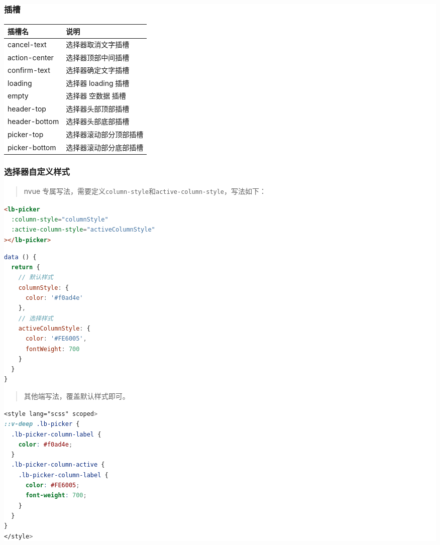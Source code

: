 ### 插槽

| 插槽名        | 说明                   |
| :------------ | :--------------------- |
| cancel-text   | 选择器取消文字插槽     |
| action-center | 选择器顶部中间插槽     |
| confirm-text  | 选择器确定文字插槽     |
| loading       | 选择器 loading 插槽    |
| empty         | 选择器 空数据 插槽     |
| header-top    | 选择器头部顶部插槽     |
| header-bottom | 选择器头部底部插槽     |
| picker-top    | 选择器滚动部分顶部插槽 |
| picker-bottom | 选择器滚动部分底部插槽 |

### 选择器自定义样式

> nvue 专属写法，需要定义`column-style`和`active-column-style`，写法如下：

```html
<lb-picker
  :column-style="columnStyle"
  :active-column-style="activeColumnStyle"
></lb-picker>
```

```javascript
data () {
  return {
    // 默认样式
    columnStyle: {
      color: '#f0ad4e'
    },
    // 选择样式
    activeColumnStyle: {
      color: '#FE6005',
      fontWeight: 700
    }
  }
}
```

> 其他端写法，覆盖默认样式即可。

```css
<style lang="scss" scoped>
::v-deep .lb-picker {
  .lb-picker-column-label {
    color: #f0ad4e;
  }
  .lb-picker-column-active {
    .lb-picker-column-label {
      color: #FE6005;
      font-weight: 700;
    }
  }
}
</style>
```
